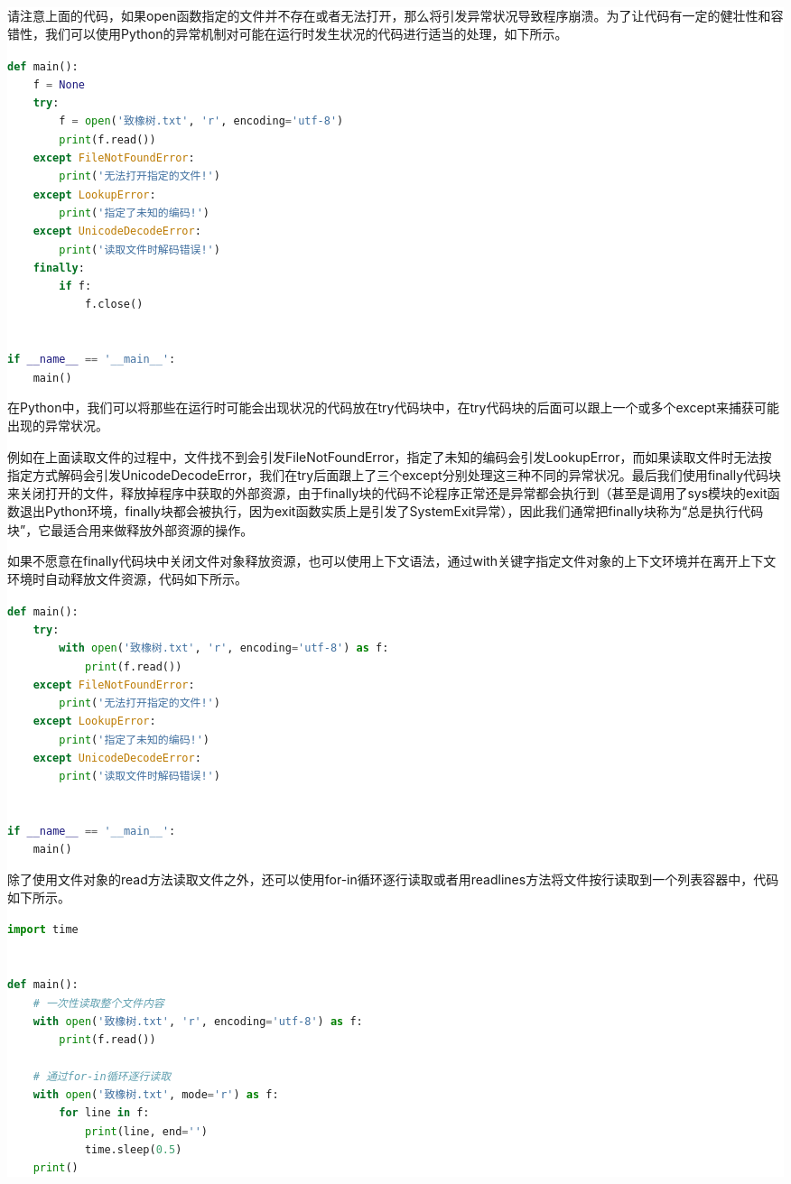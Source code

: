 请注意上面的代码，如果open函数指定的文件并不存在或者无法打开，那么将引发异常状况导致程序崩溃。为了让代码有一定的健壮性和容错性，我们可以使用Python的异常机制对可能在运行时发生状况的代码进行适当的处理，如下所示。

```python
def main():
    f = None
    try:
        f = open('致橡树.txt', 'r', encoding='utf-8')
        print(f.read())
    except FileNotFoundError:
        print('无法打开指定的文件!')
    except LookupError:
        print('指定了未知的编码!')
    except UnicodeDecodeError:
        print('读取文件时解码错误!')
    finally:
        if f:
            f.close()


if __name__ == '__main__':
    main()
```

在Python中，我们可以将那些在运行时可能会出现状况的代码放在try代码块中，在try代码块的后面可以跟上一个或多个except来捕获可能出现的异常状况。

例如在上面读取文件的过程中，文件找不到会引发FileNotFoundError，指定了未知的编码会引发LookupError，而如果读取文件时无法按指定方式解码会引发UnicodeDecodeError，我们在try后面跟上了三个except分别处理这三种不同的异常状况。最后我们使用finally代码块来关闭打开的文件，释放掉程序中获取的外部资源，由于finally块的代码不论程序正常还是异常都会执行到（甚至是调用了sys模块的exit函数退出Python环境，finally块都会被执行，因为exit函数实质上是引发了SystemExit异常），因此我们通常把finally块称为“总是执行代码块”，它最适合用来做释放外部资源的操作。

如果不愿意在finally代码块中关闭文件对象释放资源，也可以使用上下文语法，通过with关键字指定文件对象的上下文环境并在离开上下文环境时自动释放文件资源，代码如下所示。

```python
def main():
    try:
        with open('致橡树.txt', 'r', encoding='utf-8') as f:
            print(f.read())
    except FileNotFoundError:
        print('无法打开指定的文件!')
    except LookupError:
        print('指定了未知的编码!')
    except UnicodeDecodeError:
        print('读取文件时解码错误!')


if __name__ == '__main__':
    main()
```

除了使用文件对象的read方法读取文件之外，还可以使用for-in循环逐行读取或者用readlines方法将文件按行读取到一个列表容器中，代码如下所示。

```python
import time


def main():
    # 一次性读取整个文件内容
    with open('致橡树.txt', 'r', encoding='utf-8') as f:
        print(f.read())

    # 通过for-in循环逐行读取
    with open('致橡树.txt', mode='r') as f:
        for line in f:
            print(line, end='')
            time.sleep(0.5)
    print()

```